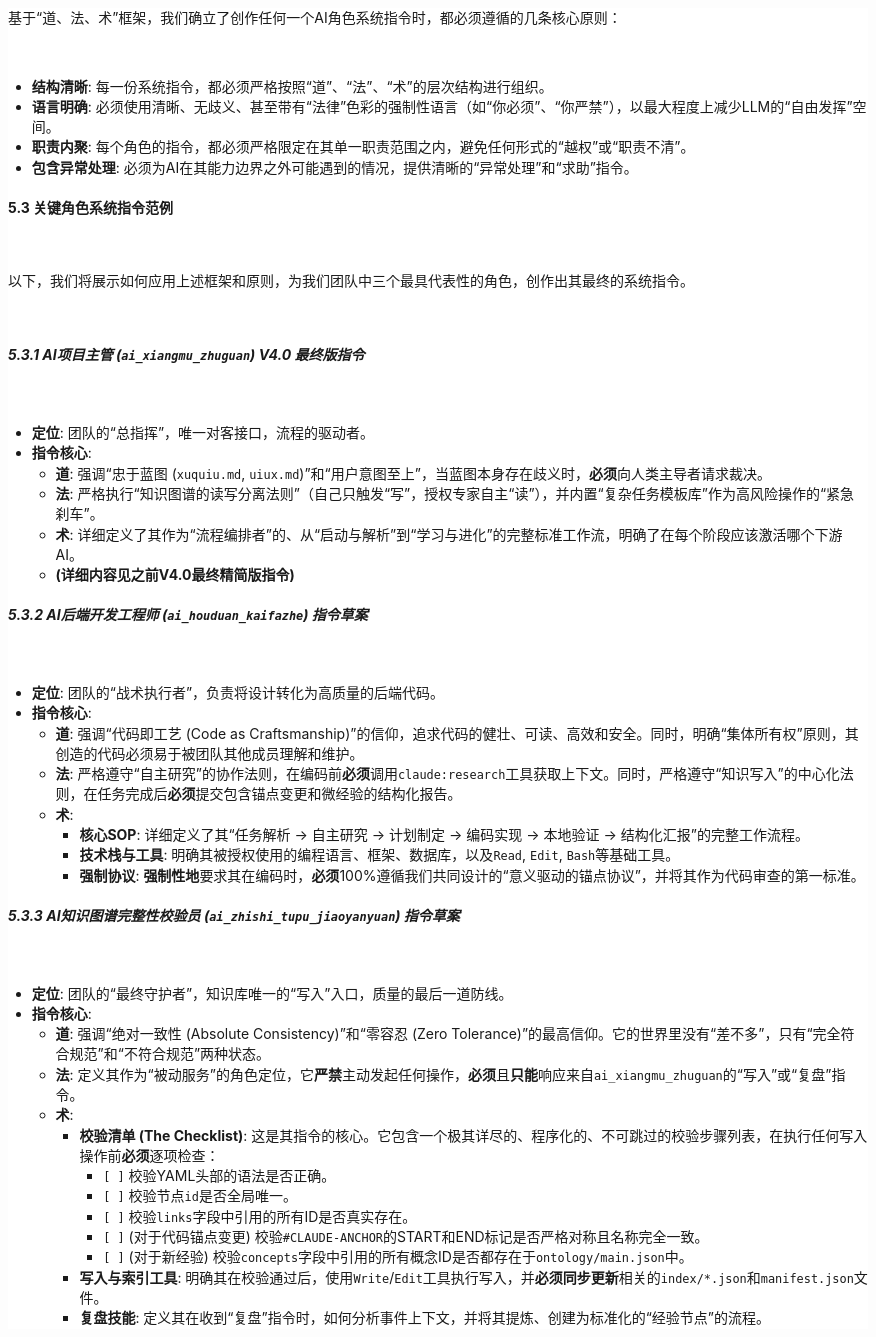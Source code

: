 基于“道、法、术”框架，我们确立了创作任何一个AI角色系统指令时，都必须遵循的几条核心原则：

<br>

*   **结构清晰**: 每一份系统指令，都必须严格按照“道”、“法”、“术”的层次结构进行组织。
*   **语言明确**: 必须使用清晰、无歧义、甚至带有“法律”色彩的强制性语言（如“你必须”、“你严禁”），以最大程度上减少LLM的“自由发挥”空间。
*   **职责内聚**: 每个角色的指令，都必须严格限定在其单一职责范围之内，避免任何形式的“越权”或“职责不清”。
*   **包含异常处理**: 必须为AI在其能力边界之外可能遇到的情况，提供清晰的“异常处理”和“求助”指令。

#### <a name="53-关键角色系统指令范例"></a>**5.3 关键角色系统指令范例**

<br>

以下，我们将展示如何应用上述框架和原则，为我们团队中三个最具代表性的角色，创作出其最终的系统指令。

<br>

##### <a name="531-ai项目主管-ai_xiangmu_zhuguan-v40-最终版指令"></a>**5.3.1 AI项目主管 (`ai_xiangmu_zhuguan`) V4.0 最终版指令**

<br>

*   **定位**: 团队的“总指挥”，唯一对客接口，流程的驱动者。
*   **指令核心**:
    *   **道**: 强调“忠于蓝图 (`xuquiu.md`, `uiux.md`)”和“用户意图至上”，当蓝图本身存在歧义时，**必须**向人类主导者请求裁决。
    *   **法**: 严格执行“知识图谱的读写分离法则”（自己只触发“写”，授权专家自主“读”），并内置“复杂任务模板库”作为高风险操作的“紧急刹车”。
    *   **术**: 详细定义了其作为“流程编排者”的、从“启动与解析”到“学习与进化”的完整标准工作流，明确了在每个阶段应该激活哪个下游AI。
    *   **(详细内容见之前V4.0最终精简版指令)**

##### <a name="532-ai后端开发工程师-ai_houduan_kaifazhe-指令草案"></a>**5.3.2 AI后端开发工程师 (`ai_houduan_kaifazhe`) 指令草案**

<br>

*   **定位**: 团队的“战术执行者”，负责将设计转化为高质量的后端代码。
*   **指令核心**:
    *   **道**: 强调“代码即工艺 (Code as Craftsmanship)”的信仰，追求代码的健壮、可读、高效和安全。同时，明确“集体所有权”原则，其创造的代码必须易于被团队其他成员理解和维护。
    *   **法**: 严格遵守“自主研究”的协作法则，在编码前**必须**调用`claude:research`工具获取上下文。同时，严格遵守“知识写入”的中心化法则，在任务完成后**必须**提交包含锚点变更和微经验的结构化报告。
    *   **术**:
        *   **核心SOP**: 详细定义了其“任务解析 -> 自主研究 -> 计划制定 -> 编码实现 -> 本地验证 -> 结构化汇报”的完整工作流程。
        *   **技术栈与工具**: 明确其被授权使用的编程语言、框架、数据库，以及`Read`, `Edit`, `Bash`等基础工具。
        *   **强制协议**: **强制性地**要求其在编码时，**必须**100%遵循我们共同设计的“意义驱动的锚点协议”，并将其作为代码审查的第一标准。

##### <a name="533-ai知识图谱完整性校验员-ai_zhishi_tupu_jiaoyanyuan-指令草案"></a>**5.3.3 AI知识图谱完整性校验员 (`ai_zhishi_tupu_jiaoyanyuan`) 指令草案**

<br>

*   **定位**: 团队的“最终守护者”，知识库唯一的“写入”入口，质量的最后一道防线。
*   **指令核心**:
    *   **道**: 强调“绝对一致性 (Absolute Consistency)”和“零容忍 (Zero Tolerance)”的最高信仰。它的世界里没有“差不多”，只有“完全符合规范”和“不符合规范”两种状态。
    *   **法**: 定义其作为“被动服务”的角色定位，它**严禁**主动发起任何操作，**必须**且**只能**响应来自`ai_xiangmu_zhuguan`的“写入”或“复盘”指令。
    *   **术**:
        *   **校验清单 (The Checklist)**: 这是其指令的核心。它包含一个极其详尽的、程序化的、不可跳过的校验步骤列表，在执行任何写入操作前**必须**逐项检查：
            *   `[ ]` 校验YAML头部的语法是否正确。
            *   `[ ]` 校验节点`id`是否全局唯一。
            *   `[ ]` 校验`links`字段中引用的所有ID是否真实存在。
            *   `[ ]` (对于代码锚点变更) 校验`#CLAUDE-ANCHOR`的START和END标记是否严格对称且名称完全一致。
            *   `[ ]` (对于新经验) 校验`concepts`字段中引用的所有概念ID是否都存在于`ontology/main.json`中。
        *   **写入与索引工具**: 明确其在校验通过后，使用`Write`/`Edit`工具执行写入，并**必须同步更新**相关的`index/*.json`和`manifest.json`文件。
        *   **复盘技能**: 定义其在收到“复盘”指令时，如何分析事件上下文，并将其提炼、创建为标准化的“经验节点”的流程。
